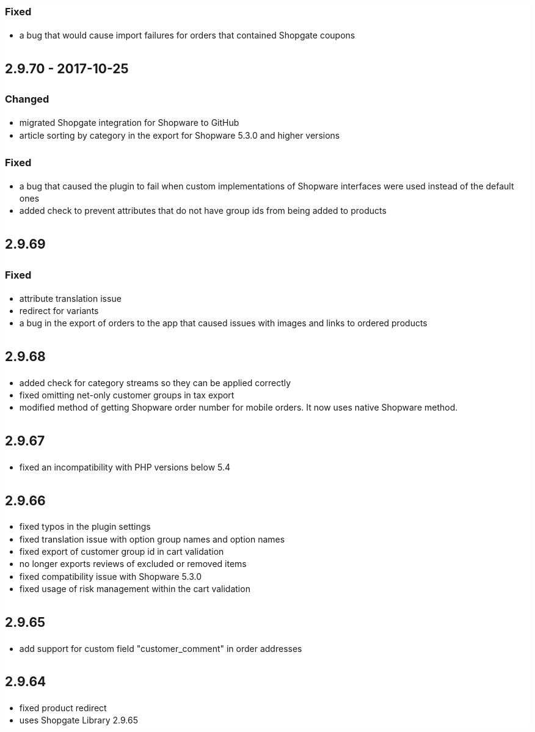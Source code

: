 ### Fixed
- a bug that would cause import failures for orders that contained Shopgate coupons

## 2.9.70 - 2017-10-25
### Changed
- migrated Shopgate integration for Shopware to GitHub
- article sorting by category in the export for Shopware 5.3.0 and higher versions

### Fixed
- a bug that caused the plugin to fail when custom implementations of Shopware interfaces were used instead of the
  default ones
- added check to prevent attributes that do not have group ids from being added to products

## 2.9.69
### Fixed
- attribute translation issue
- redirect for variants
- a bug in the export of orders to the app that caused issues with images and links to ordered products

## 2.9.68
- added check for category streams so they can be applied correctly
- fixed omitting net-only customer groups in tax export
- modified method of getting Shopware order number for mobile orders. It now uses native Shopware method.

## 2.9.67
- fixed an incompatibility with PHP versions below 5.4

## 2.9.66
- fixed typos in the plugin settings
- fixed translation issue with option group names and option names
- fixed export of customer group id in cart validation
- no longer exports reviews of excluded or removed items
- fixed compatibility issue with Shopware 5.3.0
- fixed usage of risk management within the cart validation

## 2.9.65
- add support for custom field "customer_comment" in order addresses

## 2.9.64
- fixed product redirect
- uses Shopgate Library 2.9.65
